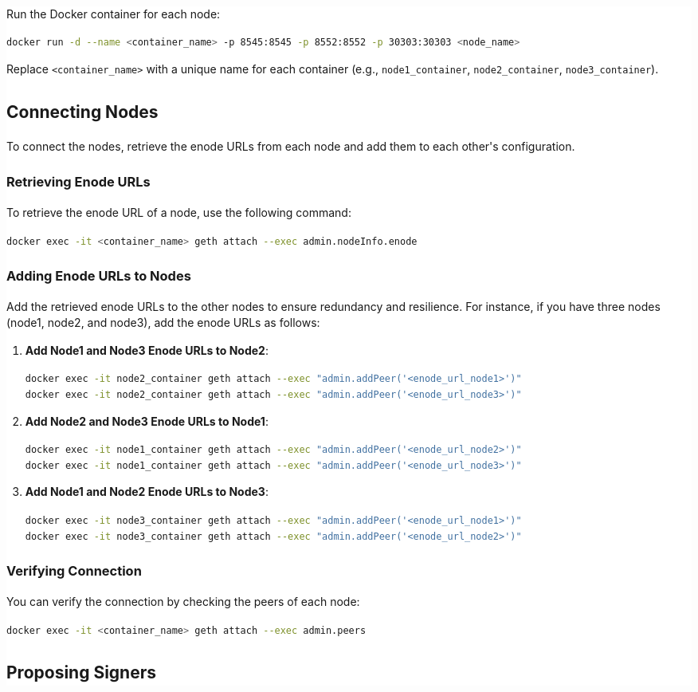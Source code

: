 Run the Docker container for each node:

```bash
docker run -d --name <container_name> -p 8545:8545 -p 8552:8552 -p 30303:30303 <node_name>
```

Replace `<container_name>` with a unique name for each container (e.g., `node1_container`, `node2_container`, `node3_container`).

## Connecting Nodes

To connect the nodes, retrieve the enode URLs from each node and add them to each other's configuration.

### Retrieving Enode URLs

To retrieve the enode URL of a node, use the following command:

```bash
docker exec -it <container_name> geth attach --exec admin.nodeInfo.enode
```

### Adding Enode URLs to Nodes

Add the retrieved enode URLs to the other nodes to ensure redundancy and resilience. For instance, if you have three nodes (node1, node2, and node3), add the enode URLs as follows:

1. **Add Node1 and Node3 Enode URLs to Node2**:

   ```bash
   docker exec -it node2_container geth attach --exec "admin.addPeer('<enode_url_node1>')"
   docker exec -it node2_container geth attach --exec "admin.addPeer('<enode_url_node3>')"
   ```

2. **Add Node2 and Node3 Enode URLs to Node1**:

   ```bash
   docker exec -it node1_container geth attach --exec "admin.addPeer('<enode_url_node2>')"
   docker exec -it node1_container geth attach --exec "admin.addPeer('<enode_url_node3>')"
   ```

3. **Add Node1 and Node2 Enode URLs to Node3**:

   ```bash
   docker exec -it node3_container geth attach --exec "admin.addPeer('<enode_url_node1>')"
   docker exec -it node3_container geth attach --exec "admin.addPeer('<enode_url_node2>')"
   ```

### Verifying Connection

You can verify the connection by checking the peers of each node:

```bash
docker exec -it <container_name> geth attach --exec admin.peers
```

## Proposing Signers
